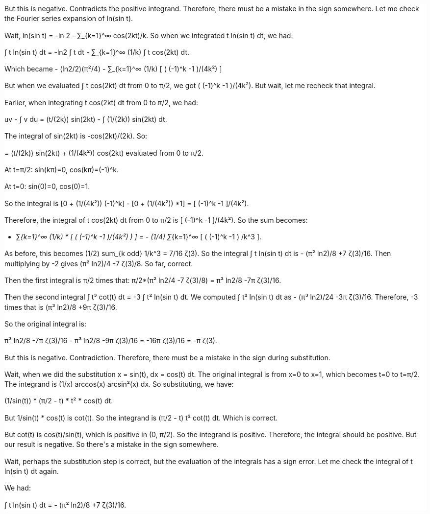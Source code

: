 But this is negative. Contradicts the positive integrand. Therefore, there must be a mistake in the sign somewhere. Let me check the Fourier series expansion of ln(sin t).

Wait, ln(sin t) = -ln 2 - ∑_{k=1}^∞ cos(2kt)/k. So when we integrated t ln(sin t) dt, we had:

∫ t ln(sin t) dt = -ln2 ∫ t dt - ∑_{k=1}^∞ (1/k) ∫ t cos(2kt) dt.

Which became - (ln2/2)(π²/4) - ∑_{k=1}^∞ (1/k) [ ( (-1)^k -1 )/(4k²) ]

But when we evaluated ∫ t cos(2kt) dt from 0 to π/2, we got ( (-1)^k -1 )/(4k²). But wait, let me recheck that integral.

Earlier, when integrating t cos(2kt) dt from 0 to π/2, we had:

uv - ∫ v du = (t/(2k)) sin(2kt) - ∫ (1/(2k)) sin(2kt) dt.

The integral of sin(2kt) is -cos(2kt)/(2k). So:

= (t/(2k)) sin(2kt) + (1/(4k²)) cos(2kt) evaluated from 0 to π/2.

At t=π/2: sin(kπ)=0, cos(kπ)=(-1)^k.

At t=0: sin(0)=0, cos(0)=1.

So the integral is [0 + (1/(4k²)) (-1)^k] - [0 + (1/(4k²)) *1] = [ (-1)^k -1 ]/(4k²).

Therefore, the integral of t cos(2kt) dt from 0 to π/2 is [ (-1)^k -1 ]/(4k²). So the sum becomes:

- ∑_{k=1}^∞ (1/k) * [ ( (-1)^k -1 )/(4k²) ) ] = - (1/4) ∑_{k=1}^∞ [ ( (-1)^k -1 ) /k^3 ].

As before, this becomes (1/2) sum_{k odd} 1/k^3 = 7/16 ζ(3). So the integral ∫ t ln(sin t) dt is - (π² ln2)/8 +7 ζ(3)/16. Then multiplying by -2 gives (π² ln2)/4 -7 ζ(3)/8. So far, correct.

Then the first integral is π/2 times that: π/2*(π² ln2/4 -7 ζ(3)/8) = π³ ln2/8 -7π ζ(3)/16.

Then the second integral ∫ t³ cot(t) dt = -3 ∫ t² ln(sin t) dt. We computed ∫ t² ln(sin t) dt as - (π³ ln2)/24 -3π ζ(3)/16. Therefore, -3 times that is (π³ ln2)/8 +9π ζ(3)/16.

So the original integral is:

π³ ln2/8 -7π ζ(3)/16 - π³ ln2/8 -9π ζ(3)/16 = -16π ζ(3)/16 = -π ζ(3).

But this is negative. Contradiction. Therefore, there must be a mistake in the sign during substitution.

Wait, when we did the substitution x = sin(t), dx = cos(t) dt. The original integral is from x=0 to x=1, which becomes t=0 to t=π/2. The integrand is (1/x) arccos(x) arcsin²(x) dx. So substituting, we have:

(1/sin(t)) * (π/2 - t) * t² * cos(t) dt.

But 1/sin(t) * cos(t) is cot(t). So the integrand is (π/2 - t) t² cot(t) dt. Which is correct.

But cot(t) is cos(t)/sin(t), which is positive in (0, π/2). So the integrand is positive. Therefore, the integral should be positive. But our result is negative. So there's a mistake in the sign somewhere.

Wait, perhaps the substitution step is correct, but the evaluation of the integrals has a sign error. Let me check the integral of t ln(sin t) dt again.

We had:

∫ t ln(sin t) dt = - (π² ln2)/8 +7 ζ(3)/16.
